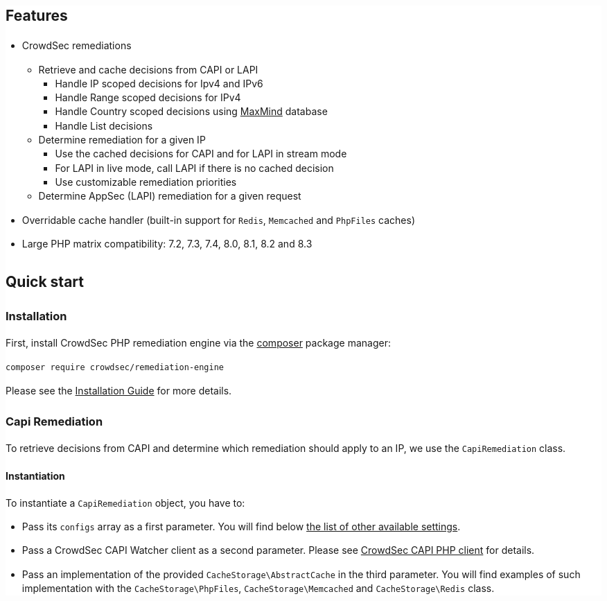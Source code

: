 
## Features

- CrowdSec remediations
  - Retrieve and cache decisions from CAPI or LAPI
    - Handle IP scoped decisions for Ipv4 and IPv6
    - Handle Range scoped decisions for IPv4
    - Handle Country scoped decisions using [MaxMind](https://www.maxmind.com) database
    - Handle List decisions
  - Determine remediation for a given IP
    - Use the cached decisions for CAPI and for LAPI in stream mode
    - For LAPI in live mode, call LAPI if there is no cached decision
    - Use customizable remediation priorities
  - Determine AppSec (LAPI) remediation for a given request 
  
- Overridable cache handler (built-in support for `Redis`, `Memcached` and `PhpFiles` caches)


- Large PHP matrix compatibility: 7.2, 7.3, 7.4, 8.0, 8.1, 8.2 and 8.3


## Quick start

### Installation

First, install CrowdSec PHP remediation engine via the [composer](https://getcomposer.org/) package manager:
```bash
composer require crowdsec/remediation-engine
```

Please see the [Installation Guide](./INSTALLATION_GUIDE.md) for more details.

### Capi Remediation

To retrieve decisions from CAPI and determine which remediation should apply to an IP, we use the 
`CapiRemediation` class.

#### Instantiation

To instantiate a `CapiRemediation` object, you have to:

- Pass its `configs` array as a first parameter. You will find below [the list of other available
  settings](#capi-remediation-engine-configurations).


- Pass a CrowdSec CAPI Watcher client as a second parameter. Please see [CrowdSec CAPI PHP client](https://github.com/crowdsecurity/php-capi-client) for details.


- Pass an implementation of the provided `CacheStorage\AbstractCache` in the third parameter.  You will find 
  examples of such implementation with the `CacheStorage\PhpFiles`,  `CacheStorage\Memcached` and `CacheStorage\Redis` 
  class.
